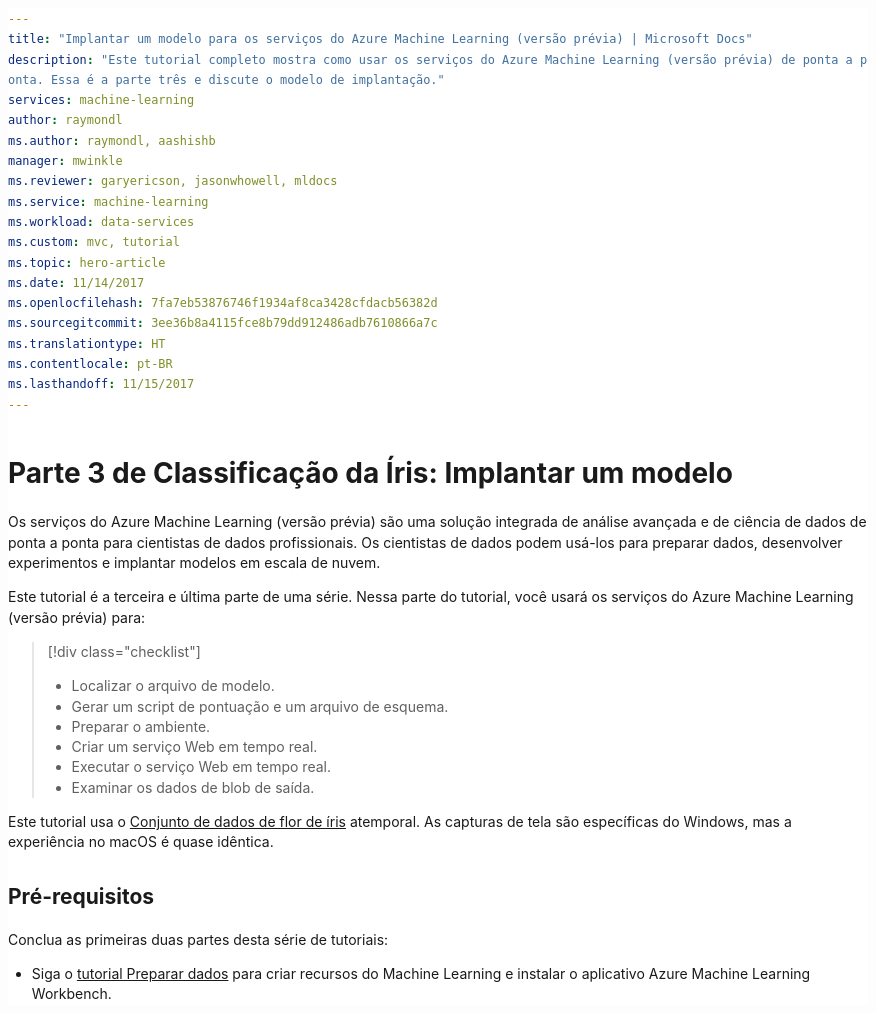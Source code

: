 ```yaml
---
title: "Implantar um modelo para os serviços do Azure Machine Learning (versão prévia) | Microsoft Docs"
description: "Este tutorial completo mostra como usar os serviços do Azure Machine Learning (versão prévia) de ponta a ponta. Essa é a parte três e discute o modelo de implantação."
services: machine-learning
author: raymondl
ms.author: raymondl, aashishb
manager: mwinkle
ms.reviewer: garyericson, jasonwhowell, mldocs
ms.service: machine-learning
ms.workload: data-services
ms.custom: mvc, tutorial
ms.topic: hero-article
ms.date: 11/14/2017
ms.openlocfilehash: 7fa7eb53876746f1934af8ca3428cfdacb56382d
ms.sourcegitcommit: 3ee36b8a4115fce8b79dd912486adb7610866a7c
ms.translationtype: HT
ms.contentlocale: pt-BR
ms.lasthandoff: 11/15/2017
---
```

# <a name="classify-iris-part-3-deploy-a-model"></a>Parte 3 de Classificação da Íris: Implantar um modelo
Os serviços do Azure Machine Learning (versão prévia) são uma solução integrada de análise avançada e de ciência de dados de ponta a ponta para cientistas de dados profissionais. Os cientistas de dados podem usá-los para preparar dados, desenvolver experimentos e implantar modelos em escala de nuvem.

Este tutorial é a terceira e última parte de uma série. Nessa parte do tutorial, você usará os serviços do Azure Machine Learning (versão prévia) para:

> [!div class="checklist"]
> * Localizar o arquivo de modelo.
> * Gerar um script de pontuação e um arquivo de esquema.
> * Preparar o ambiente.
> * Criar um serviço Web em tempo real.
> * Executar o serviço Web em tempo real.
> * Examinar os dados de blob de saída. 

 Este tutorial usa o [Conjunto de dados de flor de íris](https://en.wikipedia.org/wiki/iris_flower_data_set) atemporal. As capturas de tela são específicas do Windows, mas a experiência no macOS é quase idêntica.

## <a name="prerequisites"></a>Pré-requisitos
Conclua as primeiras duas partes desta série de tutoriais:

   * Siga o [tutorial Preparar dados](tutorial-classifying-iris-part-1.md) para criar recursos do Machine Learning e instalar o aplicativo Azure Machine Learning Workbench.

